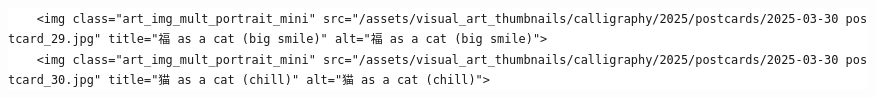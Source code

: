		<img class="art_img_mult_portrait_mini" src="/assets/visual_art_thumbnails/calligraphy/2025/postcards/2025-03-30 postcard_29.jpg" title="福 as a cat (big smile)" alt="福 as a cat (big smile)">
		<img class="art_img_mult_portrait_mini" src="/assets/visual_art_thumbnails/calligraphy/2025/postcards/2025-03-30 postcard_30.jpg" title="猫 as a cat (chill)" alt="猫 as a cat (chill)">